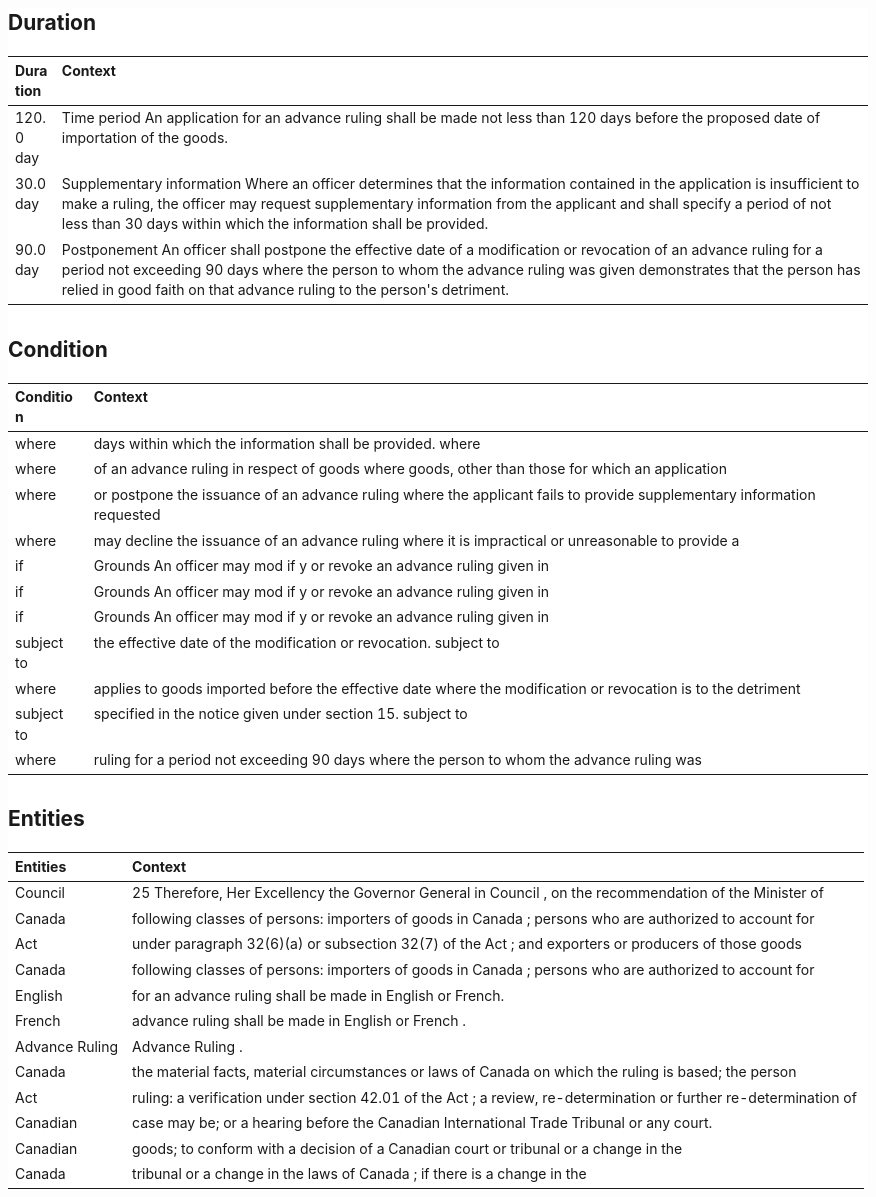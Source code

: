 
## Duration
| Duration   | Context                                                                                                                                                                                                                                                                                                            |
|:-----------|:-------------------------------------------------------------------------------------------------------------------------------------------------------------------------------------------------------------------------------------------------------------------------------------------------------------------|
| 120.0 day  | Time period An application for an advance ruling shall be made not less than 120 days before the proposed date of importation of the goods.                                                                                                                                                                        |
| 30.0 day   | Supplementary information Where an officer determines that the information contained in the application is insufficient to make a ruling, the officer may request supplementary information from the applicant and shall specify a period of not less than 30 days within which the information shall be provided. |
| 90.0 day   | Postponement An officer shall postpone the effective date of a modification or revocation of an advance ruling for a period not exceeding 90 days where the person to whom the advance ruling was given demonstrates that the person has relied in good faith on that advance ruling to the person's detriment.    |


## Condition
| Condition   | Context                                                                                                                |
|:------------|:-----------------------------------------------------------------------------------------------------------------------|
| where       | days within which the information shall be provided. where                                                             |
| where       | of an advance ruling in respect of goods where goods, other than those for which an application                        |
| where       | or postpone the issuance of an advance ruling where the applicant fails to provide supplementary information requested |
| where       | may decline the issuance of an advance ruling where it is impractical or unreasonable to provide a                     |
| if          | Grounds An officer may mod if y or revoke an advance ruling given in                                                   |
| if          | Grounds An officer may mod if y or revoke an advance ruling given in                                                   |
| if          | Grounds An officer may mod if y or revoke an advance ruling given in                                                   |
| subject to  | the effective date of the modification or revocation. subject to                                                       |
| where       | applies to goods imported before the effective date where the modification or revocation is to the detriment           |
| subject to  | specified in the notice given under section 15. subject to                                                             |
| where       | ruling for a period not exceeding 90 days where the person to whom the advance ruling was                              |


## Entities
| Entities       | Context                                                                                                           |
|:---------------|:------------------------------------------------------------------------------------------------------------------|
| Council        | 25 Therefore, Her Excellency the Governor General in  Council , on the recommendation of the Minister of          |
| Canada         | following classes of persons: importers of goods in Canada ; persons who are authorized to account for            |
| Act            | under paragraph 32(6)(a) or subsection 32(7) of the Act ; and exporters or producers of those goods               |
| Canada         | following classes of persons: importers of goods in Canada ; persons who are authorized to account for            |
| English        | for an advance ruling shall be made in English  or French.                                                        |
| French         | advance ruling shall be made in English or French .                                                               |
| Advance Ruling | Advance Ruling .                                                                                                  |
| Canada         | the material facts, material circumstances or laws of Canada on which the ruling is based; the person             |
| Act            | ruling: a verification under section 42.01 of the Act ; a review, re-determination or further re-determination of |
| Canadian       | case may be; or a hearing before the Canadian  International Trade Tribunal or any court.                         |
| Canadian       | goods; to conform with a decision of a Canadian court or tribunal or a change in the                              |
| Canada         | tribunal or a change in the laws of Canada ; if there is a change in the                                          |

